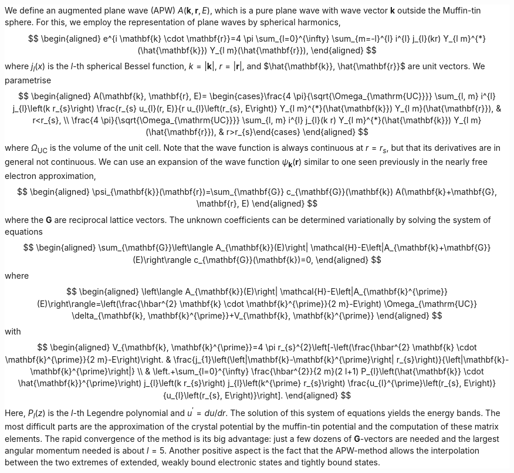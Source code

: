 We define an augmented plane wave (APW) $A(\mathbf{k}, \mathbf{r}, E)$, which is a pure plane wave with wave vector $\mathbf{k}$ outside the Muffin-tin sphere. For this, we employ the representation of plane waves by spherical harmonics,
$$
\begin{aligned}
e^{i \mathbf{k} \cdot \mathbf{r}}=4 \pi \sum_{l=0}^{\infty} \sum_{m=-l}^{l} i^{l} j_{l}(kr) Y_{l m}^{*}(\hat{\mathbf{k}}) Y_{l m}(\hat{\mathbf{r}}),
\end{aligned}
$$
where $j_{l}(x)$ is the $l$-th spherical Bessel function, $k=|\mathbf{k}|$, $r=|\mathbf{r}|$, and $\hat{\mathbf{k}}, \hat{\mathbf{r}}$ are unit vectors. We parametrise
$$
\begin{aligned}
A(\mathbf{k}, \mathbf{r}, E)= \begin{cases}\frac{4 \pi}{\sqrt{\Omega_{\mathrm{UC}}}} \sum_{l, m} i^{l} j_{l}\left(k r_{s}\right) \frac{r_{s} u_{l}(r, E)}{r u_{l}\left(r_{s}, E\right)} Y_{l m}^{*}(\hat{\mathbf{k}}) Y_{l m}(\hat{\mathbf{r}}), & r<r_{s}, \\ \frac{4 \pi}{\sqrt{\Omega_{\mathrm{UC}}}} \sum_{l, m} i^{l} j_{l}(k r) Y_{l m}^{*}(\hat{\mathbf{k}}) Y_{l m}(\hat{\mathbf{r}}), & r>r_{s}\end{cases}
\end{aligned}
$$
where $\Omega_{\mathrm{UC}}$ is the volume of the unit cell. Note that the wave function is always continuous at $r=r_{s}$, but that its derivatives are in general not continuous. We can use an expansion of the wave function $\psi_{\mathbf{k}}(\mathbf{r})$ similar to one seen previously in the nearly free electron approximation,
$$
\begin{aligned}
\psi_{\mathbf{k}}(\mathbf{r})=\sum_{\mathbf{G}} c_{\mathbf{G}}(\mathbf{k}) A(\mathbf{k}+\mathbf{G}, \mathbf{r}, E)
\end{aligned}
$$
where the $\mathbf{G}$ are reciprocal lattice vectors. The unknown coefficients can be determined variationally by solving the system of equations
$$
\begin{aligned}
\sum_{\mathbf{G}}\left\langle A_{\mathbf{k}}(E)\right| \mathcal{H}-E\left|A_{\mathbf{k}+\mathbf{G}}(E)\right\rangle c_{\mathbf{G}}(\mathbf{k})=0,
\end{aligned}
$$
where
$$
\begin{aligned}
\left\langle A_{\mathbf{k}}(E)\right| \mathcal{H}-E\left|A_{\mathbf{k}^{\prime}}(E)\right\rangle=\left(\frac{\hbar^{2} \mathbf{k} \cdot \mathbf{k}^{\prime}}{2 m}-E\right) \Omega_{\mathrm{UC}} \delta_{\mathbf{k}, \mathbf{k}^{\prime}}+V_{\mathbf{k}, \mathbf{k}^{\prime}}
\end{aligned}
$$
with
$$
\begin{aligned}
V_{\mathbf{k}, \mathbf{k}^{\prime}}=4 \pi r_{s}^{2}\left[-\left(\frac{\hbar^{2} \mathbf{k} \cdot \mathbf{k}^{\prime}}{2 m}-E\right)\right. & \frac{j_{1}\left(\left|\mathbf{k}-\mathbf{k}^{\prime}\right| r_{s}\right)}{\left|\mathbf{k}-\mathbf{k}^{\prime}\right|} \\
& \left.+\sum_{l=0}^{\infty} \frac{\hbar^{2}}{2 m}(2 l+1) P_{l}\left(\hat{\mathbf{k}} \cdot \hat{\mathbf{k}}^{\prime}\right) j_{l}\left(k r_{s}\right) j_{l}\left(k^{\prime} r_{s}\right) \frac{u_{l}^{\prime}\left(r_{s}, E\right)}{u_{l}\left(r_{s}, E\right)}\right].
\end{aligned}
$$
Here, $P_{l}(z)$ is the $l$-th Legendre polynomial and $u^{\prime}=d u / d r$. The solution of this system of equations yields the energy bands. The most difficult parts are the approximation of the crystal potential by the muffin-tin potential and the computation of these matrix elements. The rapid convergence of the method is its big advantage: just a few dozens of $\mathbf{G}$-vectors are needed and the largest angular momentum needed is about $l=5$. Another positive aspect is the fact that the APW-method allows the interpolation between the two extremes of extended, weakly bound electronic states and tightly bound states.